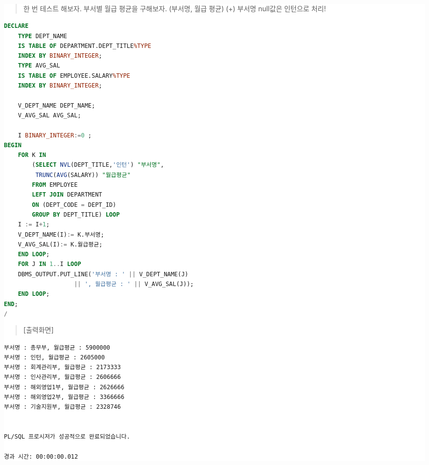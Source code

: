 > 한 번 테스트 해보자.
> 부서별 월급 평균을 구해보자. (부서명, 월급 평균)
>  (+) 부서명 null값은 인턴으로 처리!

```sql
DECLARE 
    TYPE DEPT_NAME 
    IS TABLE OF DEPARTMENT.DEPT_TITLE%TYPE
    INDEX BY BINARY_INTEGER;
    TYPE AVG_SAL 
    IS TABLE OF EMPLOYEE.SALARY%TYPE
    INDEX BY BINARY_INTEGER;
    
    V_DEPT_NAME DEPT_NAME;
    V_AVG_SAL AVG_SAL;

    I BINARY_INTEGER:=0 ; 
BEGIN 
    FOR K IN 
        (SELECT NVL(DEPT_TITLE,'인턴') "부서명",
         TRUNC(AVG(SALARY)) "월급평균"
        FROM EMPLOYEE
        LEFT JOIN DEPARTMENT
        ON (DEPT_CODE = DEPT_ID)
        GROUP BY DEPT_TITLE) LOOP
    I := I+1;
    V_DEPT_NAME(I):= K.부서명;
    V_AVG_SAL(I):= K.월급평균;
    END LOOP;
    FOR J IN 1..I LOOP 
    DBMS_OUTPUT.PUT_LINE('부서명 : ' || V_DEPT_NAME(J)
                    || ', 월급평균 : ' || V_AVG_SAL(J));
    END LOOP;
END;    
/  
```

> [출력화면]

```code
부서명 : 총무부, 월급평균 : 5900000
부서명 : 인턴, 월급평균 : 2605000
부서명 : 회계관리부, 월급평균 : 2173333
부서명 : 인사관리부, 월급평균 : 2606666
부서명 : 해외영업1부, 월급평균 : 2626666
부서명 : 해외영업2부, 월급평균 : 3366666
부서명 : 기술지원부, 월급평균 : 2328746


PL/SQL 프로시저가 성공적으로 완료되었습니다.

경과 시간: 00:00:00.012
```
